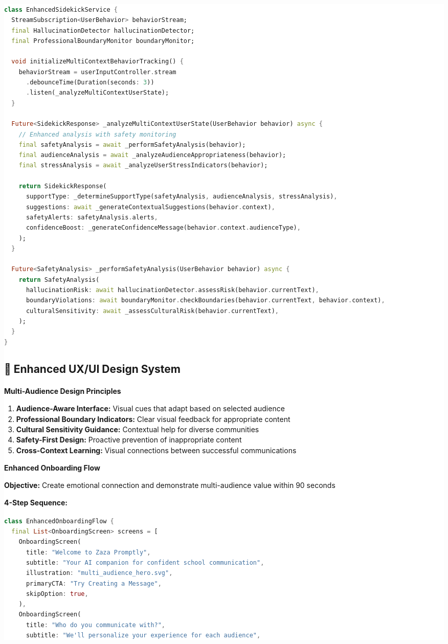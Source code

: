 ```dart
class EnhancedSidekickService {
  StreamSubscription<UserBehavior> behaviorStream;
  final HallucinationDetector hallucinationDetector;
  final ProfessionalBoundaryMonitor boundaryMonitor;
  
  void initializeMultiContextBehaviorTracking() {
    behaviorStream = userInputController.stream
      .debounceTime(Duration(seconds: 3))
      .listen(_analyzeMultiContextUserState);
  }
  
  Future<SidekickResponse> _analyzeMultiContextUserState(UserBehavior behavior) async {
    // Enhanced analysis with safety monitoring
    final safetyAnalysis = await _performSafetyAnalysis(behavior);
    final audienceAnalysis = await _analyzeAudienceAppropriateness(behavior);
    final stressAnalysis = await _analyzeUserStressIndicators(behavior);
    
    return SidekickResponse(
      supportType: _determineSupportType(safetyAnalysis, audienceAnalysis, stressAnalysis),
      suggestions: await _generateContextualSuggestions(behavior.context),
      safetyAlerts: safetyAnalysis.alerts,
      confidenceBoost: _generateConfidenceMessage(behavior.context.audienceType),
    );
  }
  
  Future<SafetyAnalysis> _performSafetyAnalysis(UserBehavior behavior) async {
    return SafetyAnalysis(
      hallucinationRisk: await hallucinationDetector.assessRisk(behavior.currentText),
      boundaryViolations: await boundaryMonitor.checkBoundaries(behavior.currentText, behavior.context),
      culturalSensitivity: await _assessCulturalRisk(behavior.currentText),
    );
  }
}
```

## 📱 Enhanced UX/UI Design System

**Multi-Audience Design Principles**

1. **Audience-Aware Interface:** Visual cues that adapt based on selected audience
2. **Professional Boundary Indicators:** Clear visual feedback for appropriate content
3. **Cultural Sensitivity Guidance:** Contextual help for diverse communities
4. **Safety-First Design:** Proactive prevention of inappropriate content
5. **Cross-Context Learning:** Visual connections between successful communications

**Enhanced Onboarding Flow**

**Objective:** Create emotional connection and demonstrate multi-audience value within 90 seconds

**4-Step Sequence:**

```dart
class EnhancedOnboardingFlow {
  final List<OnboardingScreen> screens = [
    OnboardingScreen(
      title: "Welcome to Zaza Promptly",
      subtitle: "Your AI companion for confident school communication",
      illustration: "multi_audience_hero.svg",
      primaryCTA: "Try Creating a Message",
      skipOption: true,
    ),
    OnboardingScreen(
      title: "Who do you communicate with?",
      subtitle: "We'll personalize your experience for each audience",
```